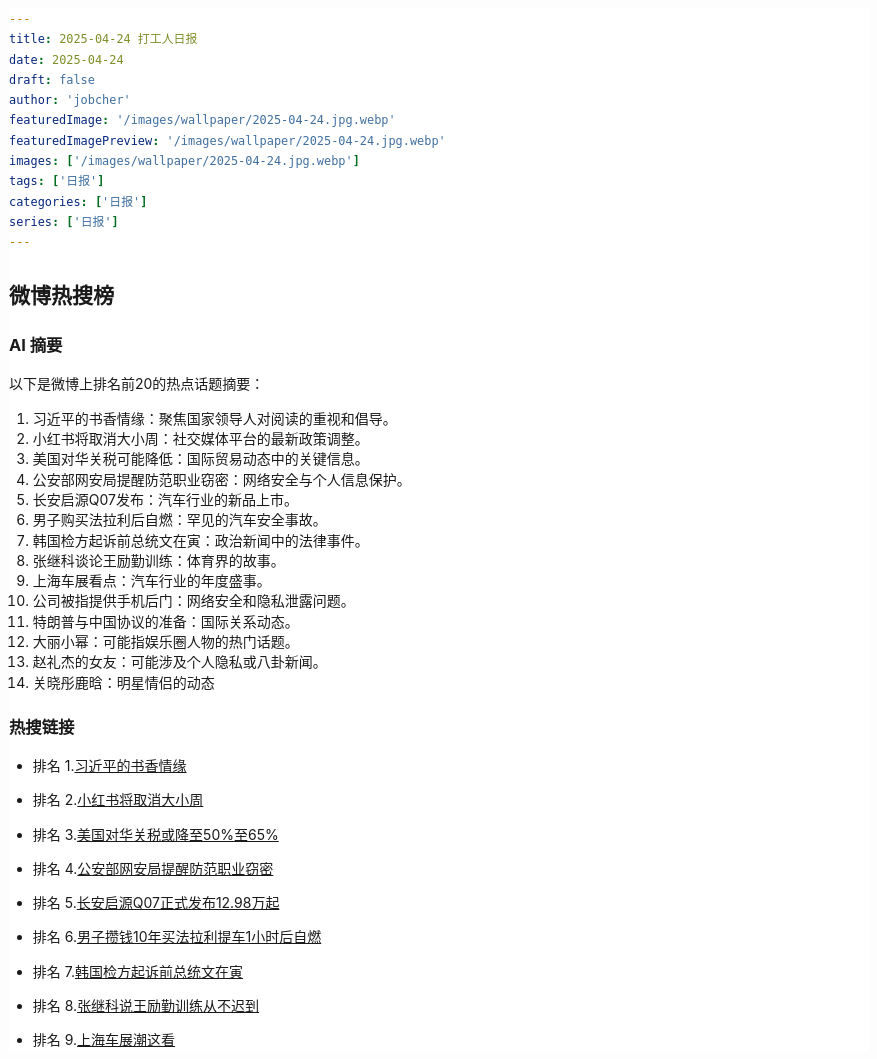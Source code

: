 ```yaml
---
title: 2025-04-24 打工人日报
date: 2025-04-24
draft: false
author: 'jobcher'
featuredImage: '/images/wallpaper/2025-04-24.jpg.webp'
featuredImagePreview: '/images/wallpaper/2025-04-24.jpg.webp'
images: ['/images/wallpaper/2025-04-24.jpg.webp']
tags: ['日报']
categories: ['日报']
series: ['日报']
---
```


## 微博热搜榜

### AI 摘要

以下是微博上排名前20的热点话题摘要：

1. 习近平的书香情缘：聚焦国家领导人对阅读的重视和倡导。
2. 小红书将取消大小周：社交媒体平台的最新政策调整。
3. 美国对华关税可能降低：国际贸易动态中的关键信息。
4. 公安部网安局提醒防范职业窃密：网络安全与个人信息保护。
5. 长安启源Q07发布：汽车行业的新品上市。
6. 男子购买法拉利后自燃：罕见的汽车安全事故。
7. 韩国检方起诉前总统文在寅：政治新闻中的法律事件。
8. 张继科谈论王励勤训练：体育界的故事。
9. 上海车展看点：汽车行业的年度盛事。
10. 公司被指提供手机后门：网络安全和隐私泄露问题。
11. 特朗普与中国协议的准备：国际关系动态。
12. 大丽小幂：可能指娱乐圈人物的热门话题。
13. 赵礼杰的女友：可能涉及个人隐私或八卦新闻。
14. 关晓彤鹿晗：明星情侣的动态

### 热搜链接

- 排名 1.[习近平的书香情缘](https://s.weibo.com/weibo?q=习近平的书香情缘)

- 排名 2.[小红书将取消大小周](https://s.weibo.com/weibo?q=小红书将取消大小周)

- 排名 3.[美国对华关税或降至50%至65%](https://s.weibo.com/weibo?q=美国对华关税或降至50%至65%)

- 排名 4.[公安部网安局提醒防范职业窃密](https://s.weibo.com/weibo?q=公安部网安局提醒防范职业窃密)

- 排名 5.[长安启源Q07正式发布12.98万起](https://s.weibo.com/weibo?q=长安启源Q07正式发布12.98万起)

- 排名 6.[男子攒钱10年买法拉利提车1小时后自燃](https://s.weibo.com/weibo?q=男子攒钱10年买法拉利提车1小时后自燃)

- 排名 7.[韩国检方起诉前总统文在寅](https://s.weibo.com/weibo?q=韩国检方起诉前总统文在寅)

- 排名 8.[张继科说王励勤训练从不迟到](https://s.weibo.com/weibo?q=张继科说王励勤训练从不迟到)

- 排名 9.[上海车展潮这看](https://s.weibo.com/weibo?q=上海车展潮这看)
